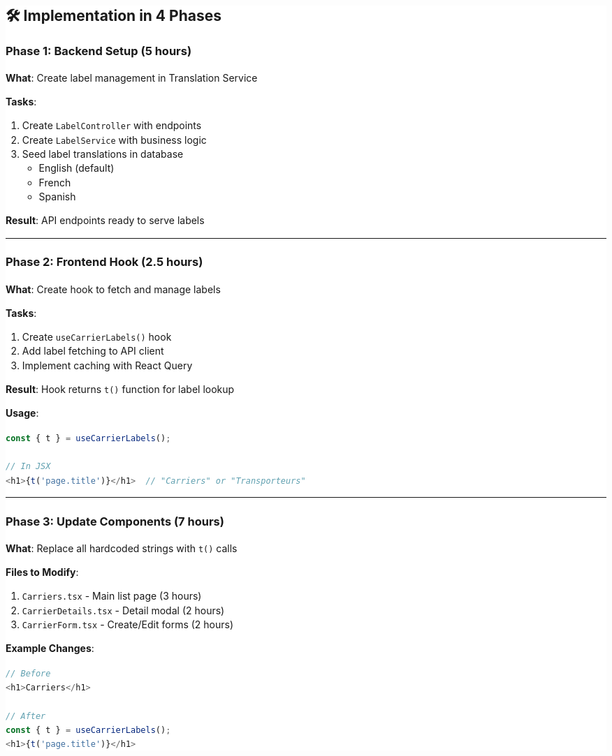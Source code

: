 
## 🛠️ Implementation in 4 Phases

### Phase 1: Backend Setup (5 hours)
**What**: Create label management in Translation Service

**Tasks**:
1. Create `LabelController` with endpoints
2. Create `LabelService` with business logic
3. Seed label translations in database
   - English (default)
   - French
   - Spanish

**Result**: API endpoints ready to serve labels

---

### Phase 2: Frontend Hook (2.5 hours)
**What**: Create hook to fetch and manage labels

**Tasks**:
1. Create `useCarrierLabels()` hook
2. Add label fetching to API client
3. Implement caching with React Query

**Result**: Hook returns `t()` function for label lookup

**Usage**:
```typescript
const { t } = useCarrierLabels();

// In JSX
<h1>{t('page.title')}</h1>  // "Carriers" or "Transporteurs"
```

---

### Phase 3: Update Components (7 hours)
**What**: Replace all hardcoded strings with `t()` calls

**Files to Modify**:
1. `Carriers.tsx` - Main list page (3 hours)
2. `CarrierDetails.tsx` - Detail modal (2 hours)
3. `CarrierForm.tsx` - Create/Edit forms (2 hours)

**Example Changes**:
```typescript
// Before
<h1>Carriers</h1>

// After
const { t } = useCarrierLabels();
<h1>{t('page.title')}</h1>
```
